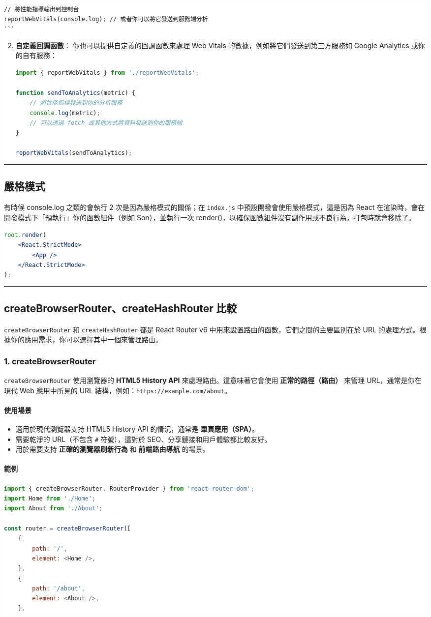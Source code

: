     // 將性能指標輸出到控制台
    reportWebVitals(console.log); // 或者你可以將它發送到服務端分析
    ```

2. **自定義回調函數**：
   你也可以提供自定義的回調函數來處理 Web Vitals 的數據，例如將它們發送到第三方服務如 Google Analytics 或你的自有服務：

    ```javascript
    import { reportWebVitals } from './reportWebVitals';

    function sendToAnalytics(metric) {
        // 將性能指標發送到你的分析服務
        console.log(metric);
        // 可以透過 fetch 或其他方式將資料發送到你的服務端
    }

    reportWebVitals(sendToAnalytics);
    ```

---

## 嚴格模式

有時候 console.log 之類的會執行 2 次是因為嚴格模式的關係；在 `index.js` 中預設開發會使用嚴格模式，這是因為 React 在渲染時，會在開發模式下「預執行」你的函數組件（例如 Son），並執行一次 render()，以確保函數組件沒有副作用或不良行為，打包時就會移除了。

```jsx
root.render(
    <React.StrictMode>
        <App />
    </React.StrictMode>
);
```

---

## createBrowserRouter、createHashRouter 比較

`createBrowserRouter` 和 `createHashRouter` 都是 React Router v6 中用來設置路由的函數，它們之間的主要區別在於 URL 的處理方式。根據你的應用需求，你可以選擇其中一個來管理路由。

### 1. createBrowserRouter

`createBrowserRouter` 使用瀏覽器的 **HTML5 History API** 來處理路由。這意味著它會使用 **正常的路徑（路由）** 來管理 URL，通常是你在現代 Web 應用中所見的 URL 結構，例如：`https://example.com/about`。

#### 使用場景

- 適用於現代瀏覽器支持 HTML5 History API 的情況，通常是 **單頁應用（SPA）**。
- 需要乾淨的 URL（不包含 `#` 符號），這對於 SEO、分享鏈接和用戶體驗都比較友好。
- 用於需要支持 **正確的瀏覽器刷新行為** 和 **前端路由導航** 的場景。

#### 範例

```javascript
import { createBrowserRouter, RouterProvider } from 'react-router-dom';
import Home from './Home';
import About from './About';

const router = createBrowserRouter([
    {
        path: '/',
        element: <Home />,
    },
    {
        path: '/about',
        element: <About />,
    },
```